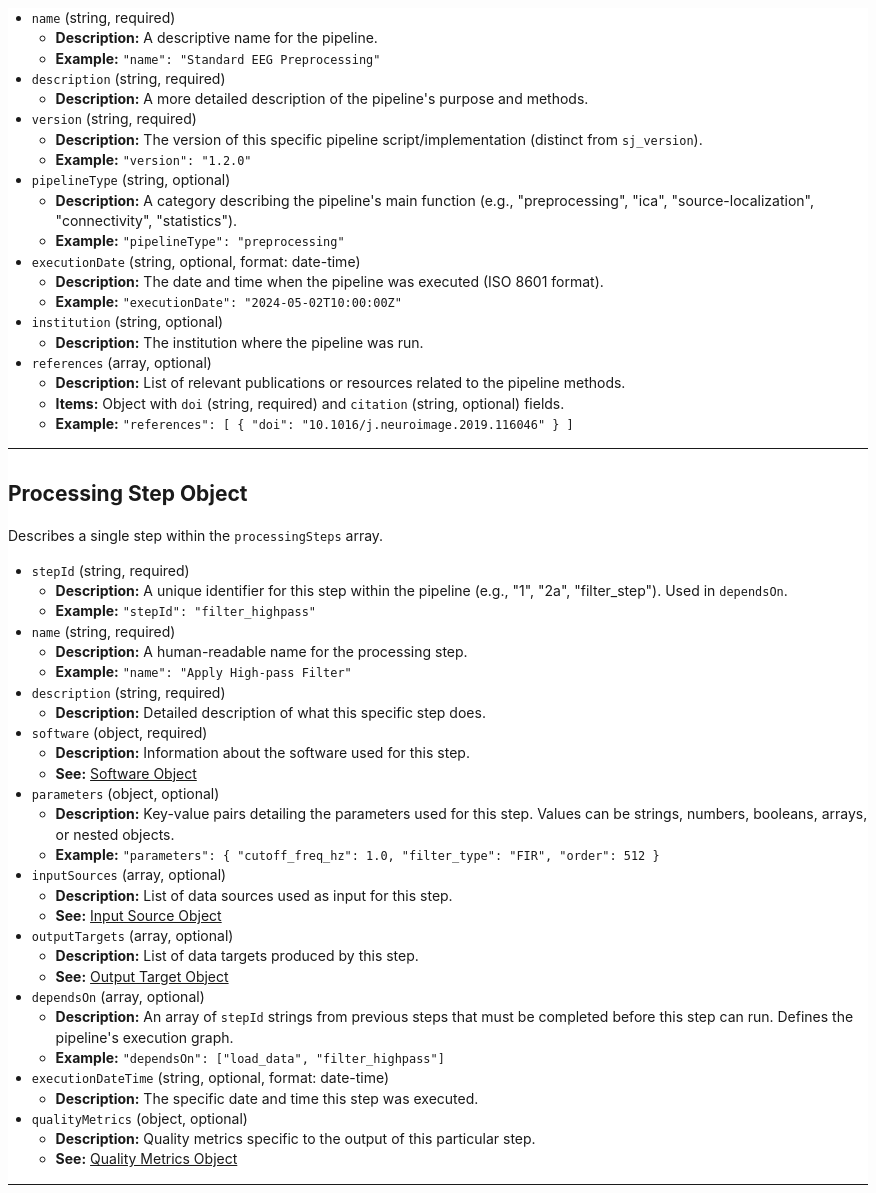 *   `name` (string, required)
    *   **Description:** A descriptive name for the pipeline.
    *   **Example:** `"name": "Standard EEG Preprocessing"`
*   `description` (string, required)
    *   **Description:** A more detailed description of the pipeline's purpose and methods.
*   `version` (string, required)
    *   **Description:** The version of this specific pipeline script/implementation (distinct from `sj_version`).
    *   **Example:** `"version": "1.2.0"`
*   `pipelineType` (string, optional)
    *   **Description:** A category describing the pipeline's main function (e.g., "preprocessing", "ica", "source-localization", "connectivity", "statistics").
    *   **Example:** `"pipelineType": "preprocessing"`
*   `executionDate` (string, optional, format: date-time)
    *   **Description:** The date and time when the pipeline was executed (ISO 8601 format).
    *   **Example:** `"executionDate": "2024-05-02T10:00:00Z"`
*   `institution` (string, optional)
    *   **Description:** The institution where the pipeline was run.
*   `references` (array, optional)
    *   **Description:** List of relevant publications or resources related to the pipeline methods.
    *   **Items:** Object with `doi` (string, required) and `citation` (string, optional) fields.
    *   **Example:** `"references": [ { "doi": "10.1016/j.neuroimage.2019.116046" } ]`

---

## Processing Step Object

Describes a single step within the `processingSteps` array.

*   `stepId` (string, required)
    *   **Description:** A unique identifier for this step within the pipeline (e.g., "1", "2a", "filter_step"). Used in `dependsOn`.
    *   **Example:** `"stepId": "filter_highpass"`
*   `name` (string, required)
    *   **Description:** A human-readable name for the processing step.
    *   **Example:** `"name": "Apply High-pass Filter"`
*   `description` (string, required)
    *   **Description:** Detailed description of what this specific step does.
*   `software` (object, required)
    *   **Description:** Information about the software used for this step.
    *   **See:** [Software Object](#software-object)
*   `parameters` (object, optional)
    *   **Description:** Key-value pairs detailing the parameters used for this step. Values can be strings, numbers, booleans, arrays, or nested objects.
    *   **Example:** `"parameters": { "cutoff_freq_hz": 1.0, "filter_type": "FIR", "order": 512 }`
*   `inputSources` (array, optional)
    *   **Description:** List of data sources used as input for this step.
    *   **See:** [Input Source Object](#input-source-object)
*   `outputTargets` (array, optional)
    *   **Description:** List of data targets produced by this step.
    *   **See:** [Output Target Object](#output-target-object)
*   `dependsOn` (array, optional)
    *   **Description:** An array of `stepId` strings from previous steps that must be completed before this step can run. Defines the pipeline's execution graph.
    *   **Example:** `"dependsOn": ["load_data", "filter_highpass"]`
*   `executionDateTime` (string, optional, format: date-time)
    *   **Description:** The specific date and time this step was executed.
*   `qualityMetrics` (object, optional)
    *   **Description:** Quality metrics specific to the output of this particular step.
    *   **See:** [Quality Metrics Object](#quality-metrics-object)

---